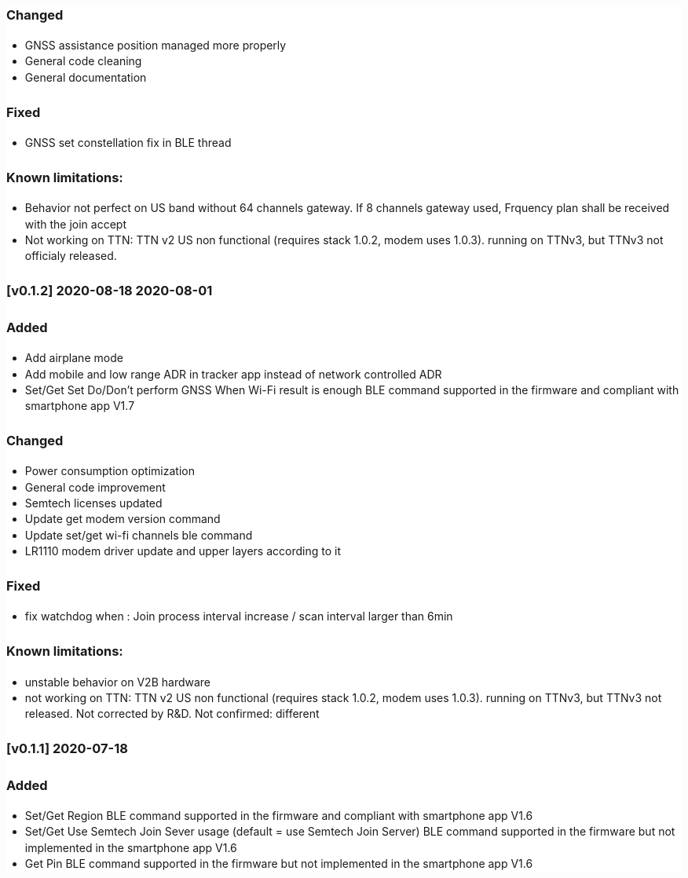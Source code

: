 ### Changed

* GNSS assistance position managed more properly
* General code cleaning
* General documentation

### Fixed

* GNSS set constellation fix in BLE thread

### Known limitations:

* Behavior not perfect on US band without 64 channels gateway. If 8 channels gateway used, Frquency plan shall be received with the join accept
* Not working on TTN: TTN v2 US non functional (requires stack 1.0.2, modem uses 1.0.3). running on TTNv3, but TTNv3 not officialy released. 

### [v0.1.2] 2020-08-18 2020-08-01 ###

### Added

* Add airplane mode
* Add mobile and low range ADR in tracker app instead of network controlled ADR
* Set/Get Set Do/Don’t perform GNSS When Wi-Fi result is enough BLE command supported in the firmware and compliant with smartphone app V1.7

### Changed

* Power consumption optimization
* General code improvement
* Semtech licenses updated
* Update get modem version command
* Update set/get wi-fi channels ble command
* LR1110 modem driver update and upper layers according to it

### Fixed

* fix watchdog when : Join process interval increase / scan interval larger than 6min

### Known limitations:

* unstable behavior on V2B hardware
* not working on TTN: TTN v2 US non functional (requires stack 1.0.2, modem uses 1.0.3). running on TTNv3, but TTNv3 not released. Not corrected by R&D. Not confirmed: different

### [v0.1.1] 2020-07-18 ###

### Added

* Set/Get Region BLE command supported in the firmware and compliant with smartphone app V1.6
* Set/Get Use Semtech Join Sever usage (default = use Semtech Join Server) BLE command supported in the firmware but not implemented in the smartphone app V1.6
* Get Pin BLE command supported in the firmware but not implemented in the smartphone app V1.6
